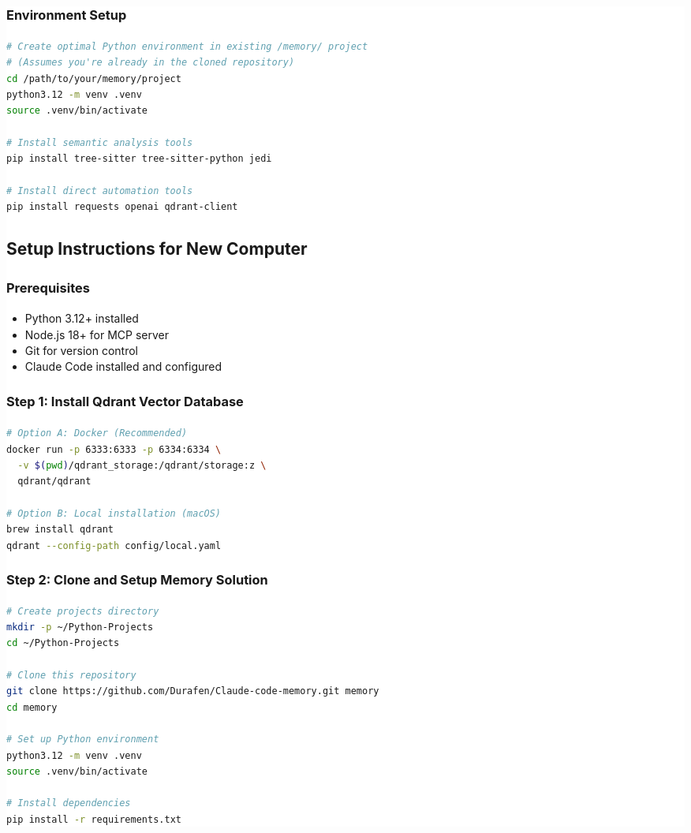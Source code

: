 ### Environment Setup
```bash
# Create optimal Python environment in existing /memory/ project
# (Assumes you're already in the cloned repository)
cd /path/to/your/memory/project
python3.12 -m venv .venv
source .venv/bin/activate

# Install semantic analysis tools
pip install tree-sitter tree-sitter-python jedi

# Install direct automation tools
pip install requests openai qdrant-client
```

## Setup Instructions for New Computer

### Prerequisites
- Python 3.12+ installed
- Node.js 18+ for MCP server
- Git for version control
- Claude Code installed and configured

### Step 1: Install Qdrant Vector Database
```bash
# Option A: Docker (Recommended)
docker run -p 6333:6333 -p 6334:6334 \
  -v $(pwd)/qdrant_storage:/qdrant/storage:z \
  qdrant/qdrant

# Option B: Local installation (macOS)
brew install qdrant
qdrant --config-path config/local.yaml
```

### Step 2: Clone and Setup Memory Solution
```bash
# Create projects directory
mkdir -p ~/Python-Projects
cd ~/Python-Projects

# Clone this repository
git clone https://github.com/Durafen/Claude-code-memory.git memory
cd memory

# Set up Python environment
python3.12 -m venv .venv
source .venv/bin/activate

# Install dependencies
pip install -r requirements.txt
```
